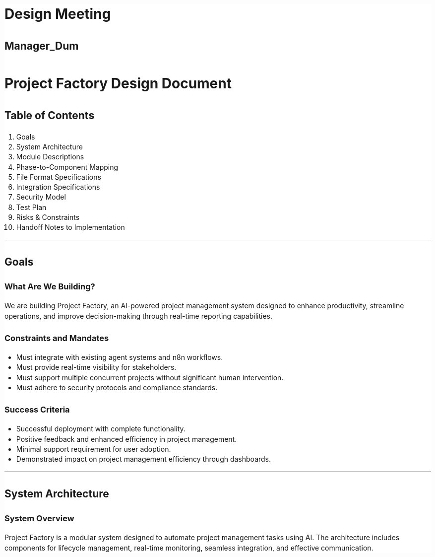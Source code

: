 # Design Meeting

## Manager_Dum

# Project Factory Design Document

## Table of Contents
1. Goals
2. System Architecture
3. Module Descriptions
4. Phase-to-Component Mapping
5. File Format Specifications
6. Integration Specifications
7. Security Model
8. Test Plan
9. Risks & Constraints
10. Handoff Notes to Implementation

---

## Goals

### What Are We Building?
We are building Project Factory, an AI-powered project management system designed to enhance productivity, streamline operations, and improve decision-making through real-time reporting capabilities.

### Constraints and Mandates
- Must integrate with existing agent systems and n8n workflows.
- Must provide real-time visibility for stakeholders.
- Must support multiple concurrent projects without significant human intervention.
- Must adhere to security protocols and compliance standards.

### Success Criteria
- Successful deployment with complete functionality.
- Positive feedback and enhanced efficiency in project management.
- Minimal support requirement for user adoption.
- Demonstrated impact on project management efficiency through dashboards.

---

## System Architecture

### System Overview
Project Factory is a modular system designed to automate project management tasks using AI. The architecture includes components for lifecycle management, real-time monitoring, seamless integration, and effective communication.
